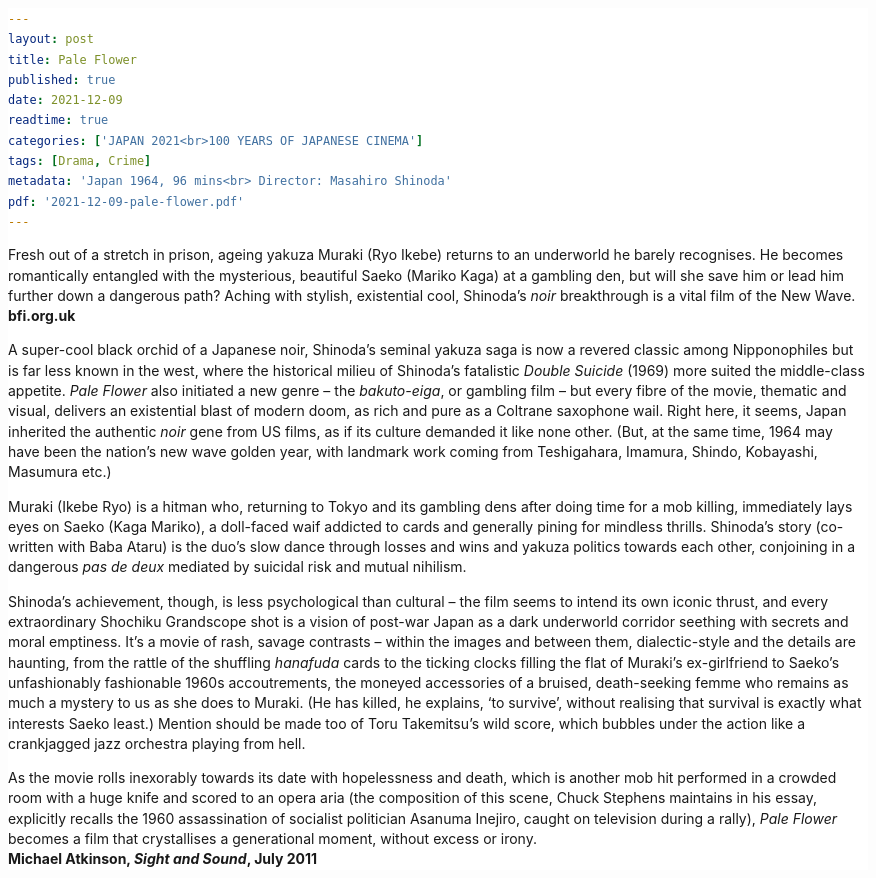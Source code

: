 ```yaml
---
layout: post
title: Pale Flower
published: true
date: 2021-12-09
readtime: true
categories: ['JAPAN 2021<br>100 YEARS OF JAPANESE CINEMA']
tags: [Drama, Crime]
metadata: 'Japan 1964, 96 mins<br> Director: Masahiro Shinoda'
pdf: '2021-12-09-pale-flower.pdf'
---
```


Fresh out of a stretch in prison, ageing yakuza Muraki (Ryo Ikebe) returns to an underworld he barely recognises. He becomes romantically entangled with the mysterious, beautiful Saeko (Mariko Kaga) at a gambling den, but will she save him or lead him further down a dangerous path? Aching with stylish, existential cool, Shinoda’s _noir_ breakthrough is a vital film of the New Wave.<br>
**bfi.org.uk**<br>

A super-cool black orchid of a Japanese noir, Shinoda’s seminal yakuza saga is now a revered classic among Nipponophiles but is far less known in the west, where the historical milieu of Shinoda’s fatalistic _Double Suicide_ (1969) more suited the middle-class appetite. _Pale Flower_ also initiated a new genre – the _bakuto-eiga_, or gambling film – but every fibre of the movie, thematic and visual, delivers an existential blast of modern doom, as rich and pure as a Coltrane saxophone wail. Right here, it seems, Japan inherited the authentic _noir_ gene from US films, as if its culture demanded it like none other. (But, at the same time, 1964 may have been the nation’s new wave golden year, with landmark work coming from Teshigahara, Imamura, Shindo, Kobayashi, Masumura etc.)

Muraki (Ikebe Ryo) is a hitman who, returning to Tokyo and its gambling dens after doing time for a mob killing, immediately lays eyes on Saeko (Kaga Mariko), a doll-faced waif addicted to cards and generally pining for mindless thrills. Shinoda’s story (co-written with Baba Ataru) is the duo’s slow dance through losses and wins and yakuza politics towards each other, conjoining in a dangerous _pas de deux_ mediated by suicidal risk and mutual nihilism.

Shinoda’s achievement, though, is less psychological than cultural – the film seems to intend its own iconic thrust, and every extraordinary Shochiku Grandscope shot is a vision of post-war Japan as a dark underworld corridor seething with secrets and moral emptiness. It’s a movie of rash, savage contrasts – within the images and between them, dialectic-style and the details are haunting, from the rattle of the shuffling _hanafuda_ cards to the ticking clocks filling the flat of Muraki’s ex-girlfriend to Saeko’s unfashionably fashionable 1960s accoutrements, the moneyed accessories of a bruised, death-seeking femme who remains as much a mystery to us as she does to Muraki. (He has killed, he explains, ‘to survive’, without realising that survival is exactly what interests Saeko least.) Mention should be made too of Toru Takemitsu’s wild score, which bubbles under the action like a crankjagged jazz orchestra playing from hell.

As the movie rolls inexorably towards its date with hopelessness and death, which is another mob hit performed in a crowded room with a huge knife and scored to an opera aria (the composition of this scene, Chuck Stephens maintains in his essay, explicitly recalls the 1960 assassination of socialist politician Asanuma Inejiro, caught on television during a rally), _Pale Flower_ becomes a film that crystallises a generational moment, without excess or irony.<br>
**Michael Atkinson, _Sight and Sound_, July 2011**<br>

